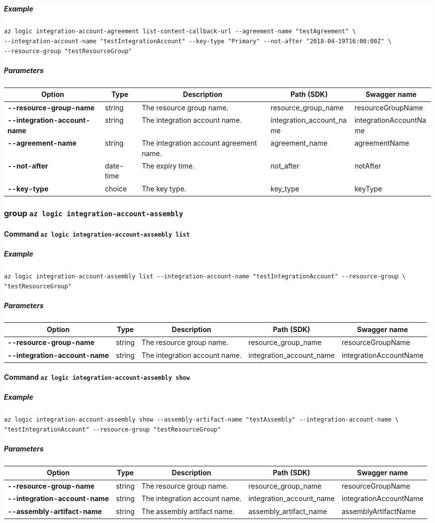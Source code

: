 ##### <a name="ExamplesIntegrationAccountAgreementsListContentCallbackUrl">Example</a>
```
az logic integration-account-agreement list-content-callback-url --agreement-name "testAgreement" \
--integration-account-name "testIntegrationAccount" --key-type "Primary" --not-after "2018-04-19T16:00:00Z" \
--resource-group "testResourceGroup"
```
##### <a name="ParametersIntegrationAccountAgreementsListContentCallbackUrl">Parameters</a> 
|Option|Type|Description|Path (SDK)|Swagger name|
|------|----|-----------|----------|------------|
|**--resource-group-name**|string|The resource group name.|resource_group_name|resourceGroupName|
|**--integration-account-name**|string|The integration account name.|integration_account_name|integrationAccountName|
|**--agreement-name**|string|The integration account agreement name.|agreement_name|agreementName|
|**--not-after**|date-time|The expiry time.|not_after|notAfter|
|**--key-type**|choice|The key type.|key_type|keyType|

### group `az logic integration-account-assembly`
#### <a name="IntegrationAccountAssembliesList">Command `az logic integration-account-assembly list`</a>

##### <a name="ExamplesIntegrationAccountAssembliesList">Example</a>
```
az logic integration-account-assembly list --integration-account-name "testIntegrationAccount" --resource-group \
"testResourceGroup"
```
##### <a name="ParametersIntegrationAccountAssembliesList">Parameters</a> 
|Option|Type|Description|Path (SDK)|Swagger name|
|------|----|-----------|----------|------------|
|**--resource-group-name**|string|The resource group name.|resource_group_name|resourceGroupName|
|**--integration-account-name**|string|The integration account name.|integration_account_name|integrationAccountName|

#### <a name="IntegrationAccountAssembliesGet">Command `az logic integration-account-assembly show`</a>

##### <a name="ExamplesIntegrationAccountAssembliesGet">Example</a>
```
az logic integration-account-assembly show --assembly-artifact-name "testAssembly" --integration-account-name \
"testIntegrationAccount" --resource-group "testResourceGroup"
```
##### <a name="ParametersIntegrationAccountAssembliesGet">Parameters</a> 
|Option|Type|Description|Path (SDK)|Swagger name|
|------|----|-----------|----------|------------|
|**--resource-group-name**|string|The resource group name.|resource_group_name|resourceGroupName|
|**--integration-account-name**|string|The integration account name.|integration_account_name|integrationAccountName|
|**--assembly-artifact-name**|string|The assembly artifact name.|assembly_artifact_name|assemblyArtifactName|
